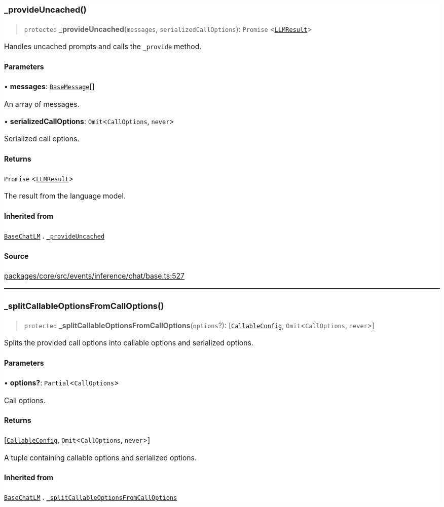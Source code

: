 ### \_provideUncached()

> `protected` **\_provideUncached**(`messages`, `serializedCallOptions`): `Promise` \<[`LLMResult`](../../../../../../output/provide/llmresult/type-aliases/LLMResult.md)\>

Handles uncached prompts and calls the `_provide` method.

#### Parameters

• **messages**: [`BaseMessage`](../../../../../../input/load/msgs/base/classes/BaseMessage.md)[]

An array of messages.

• **serializedCallOptions**: `Omit`\<`CallOptions`, `never`\>

Serialized call options.

#### Returns

`Promise` \<[`LLMResult`](../../../../../../output/provide/llmresult/type-aliases/LLMResult.md)\>

The result from the language model.

#### Inherited from

[`BaseChatLM`](../../../../base/classes/BaseChatLM.md) . [`_provideUncached`](../../../../base/classes/BaseChatLM.md#_provideuncached)

#### Source

[packages/core/src/events/inference/chat/base.ts:527](https://github.com/VictorS67/encre/blob/c09849eb59af073bf23be826a912f2ba4f635f93/packages/core/src/events/inference/chat/base.ts#L527)

***

### \_splitCallableOptionsFromCallOptions()

> `protected` **\_splitCallableOptionsFromCallOptions**(`options`?): [[`CallableConfig`](../../../../../../../record/callable/type-aliases/CallableConfig.md), `Omit`\<`CallOptions`, `never`\>]

Splits the provided call options into callable options and serialized options.

#### Parameters

• **options?**: `Partial`\<`CallOptions`\>

Call options.

#### Returns

[[`CallableConfig`](../../../../../../../record/callable/type-aliases/CallableConfig.md), `Omit`\<`CallOptions`, `never`\>]

A tuple containing callable options and serialized options.

#### Inherited from

[`BaseChatLM`](../../../../base/classes/BaseChatLM.md) . [`_splitCallableOptionsFromCallOptions`](../../../../base/classes/BaseChatLM.md#_splitcallableoptionsfromcalloptions)

